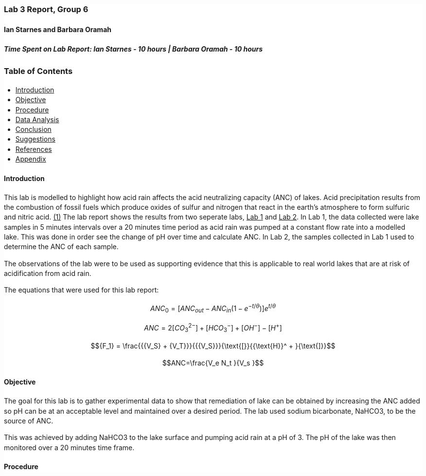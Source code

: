 ### Lab 3 Report, Group 6
#### Ian Starnes and Barbara Oramah
##### Time Spent on Lab Report: Ian Starnes - 10 hours | Barbara Oramah - 10 hours


### Table of Contents

- [Introduction](#Introduction)
- [Objective](#Objective)
- [Procedure](#Procedure)
- [Data Analysis](#Data-analysis)
- [Conclusion](#Conclusion)
- [Suggestions](#Suggestions)
- [References](#References)
- [Appendix](#Appendix)


#### Introduction

This lab is modelled to highlight how acid rain affects the acid neutralizing capacity (ANC) of lakes. Acid precipitation results from the combustion of fossil fuels which produce oxides of sulfur and nitrogen that react in the earth’s atmosphere to form sulfuric and nitric acid. [(1)](https://monroews.github.io/EnvEngLabTextbook/Acid_Rain/Acid_Rain.html] ) The lab report shows the results from two seperate labs, [Lab 1](https://monroews.github.io/EnvEngLabTextbook/Acid_Rain/Acid_Rain.html#experimental-objectives) and [Lab 2](https://monroews.github.io/EnvEngLabTextbook/Acid_Neutralizing_Capacity/Acid_Neutralizing_Capacity.html#procedures). In Lab 1, the data collected were lake samples in 5 minutes intervals over a 20 minutes time period as acid rain was pumped at a constant flow rate into a modelled lake. This was done in order see the change of pH over time and calculate ANC. In Lab 2, the samples collected in Lab 1 used to determine the ANC of each sample.

The observations of the lab were to be used as supporting evidence that this is applicable to real world lakes that are at risk of acidification from acid rain.

The equations that were used for this lab report:

$$ANC_0 = [ANC_{out} - ANC_{in} (1-e^{-t/\theta})]e^{t/\theta}$$

$$ANC =2[CO_{3}^{2-}]+[HCO_{3}^{-}]+[OH^{-}]-[H^{+}]$$

$${F_1} = \frac{{{V_S} + {V_T}}}{{{V_S}}}{\text{[}}{{\text{H}}^ + }{\text{]}}$$

 $$ANC=\frac{V_e N_t }{V_s }$$


#### Objective
The goal for this lab is to gather experimental data to show that remediation of lake can be obtained by increasing the ANC added so pH can be at an acceptable level and maintained over a desired period. The lab used sodium bicarbonate, NaHCO3, to be the source of ANC.

This was achieved by adding NaHCO3 to the lake surface and pumping acid rain at a pH of 3. The pH of the lake was then monitored over a 20 minutes time frame.

#### Procedure

